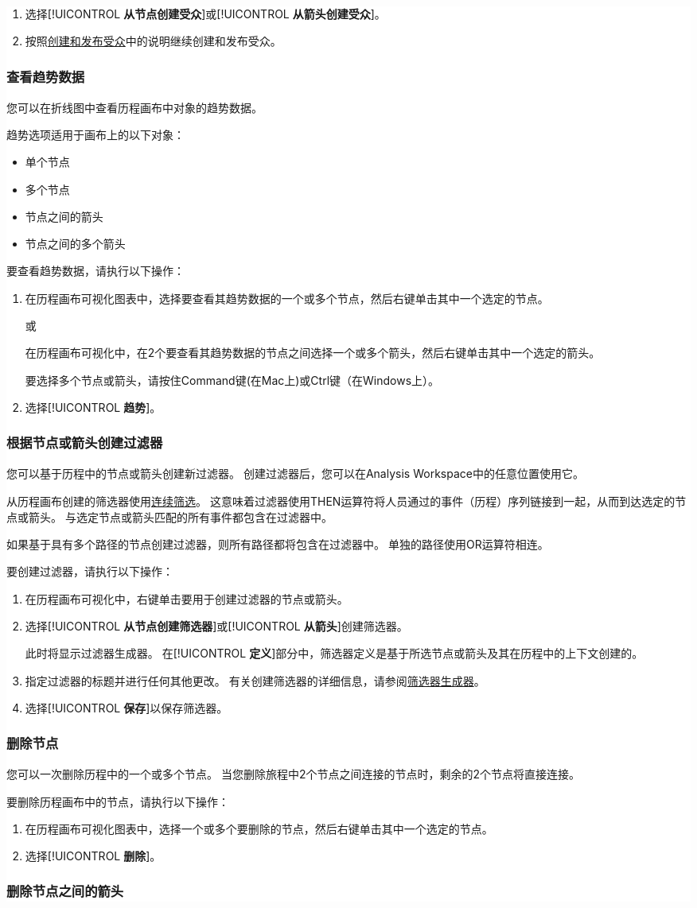 1. 选择&#x200B;[!UICONTROL **从节点创建受众**]&#x200B;或&#x200B;[!UICONTROL **从箭头创建受众**]。

1. 按照[创建和发布受众](/help/components/audiences/publish.md)中的说明继续创建和发布受众。

### 查看趋势数据

您可以在折线图中查看历程画布中对象的趋势数据。

趋势选项适用于画布上的以下对象：

* 单个节点

* 多个节点

* 节点之间的箭头

* 节点之间的多个箭头

要查看趋势数据，请执行以下操作：

1. 在历程画布可视化图表中，选择要查看其趋势数据的一个或多个节点，然后右键单击其中一个选定的节点。

   或

   在历程画布可视化中，在2个要查看其趋势数据的节点之间选择一个或多个箭头，然后右键单击其中一个选定的箭头。

   要选择多个节点或箭头，请按住Command键(在Mac上)或Ctrl键（在Windows上）。

1. 选择&#x200B;[!UICONTROL **趋势**]。

### 根据节点或箭头创建过滤器

您可以基于历程中的节点或箭头创建新过滤器。 创建过滤器后，您可以在Analysis Workspace中的任意位置使用它。

从历程画布创建的筛选器使用[连续筛选](/help/components/filters/seg-sequential-build.md)。 这意味着过滤器使用THEN运算符将人员通过的事件（历程）序列链接到一起，从而到达选定的节点或箭头。 与选定节点或箭头匹配的所有事件都包含在过滤器中。

如果基于具有多个路径的节点创建过滤器，则所有路径都将包含在过滤器中。 单独的路径使用OR运算符相连。

要创建过滤器，请执行以下操作：

1. 在历程画布可视化中，右键单击要用于创建过滤器的节点或箭头。

1. 选择&#x200B;[!UICONTROL **从节点创建筛选器**]&#x200B;或&#x200B;[!UICONTROL **从箭头**]&#x200B;创建筛选器。

   此时将显示过滤器生成器。 在&#x200B;[!UICONTROL **定义**]&#x200B;部分中，筛选器定义是基于所选节点或箭头及其在历程中的上下文创建的。

1. 指定过滤器的标题并进行任何其他更改。 有关创建筛选器的详细信息，请参阅[筛选器生成器](/help/components/filters/filter-builder.md)。

1. 选择&#x200B;[!UICONTROL **保存**]&#x200B;以保存筛选器。

### 删除节点

您可以一次删除历程中的一个或多个节点。 当您删除旅程中2个节点之间连接的节点时，剩余的2个节点将直接连接。

要删除历程画布中的节点，请执行以下操作：

1. 在历程画布可视化图表中，选择一个或多个要删除的节点，然后右键单击其中一个选定的节点。

1. 选择&#x200B;[!UICONTROL **删除**]。

### 删除节点之间的箭头
